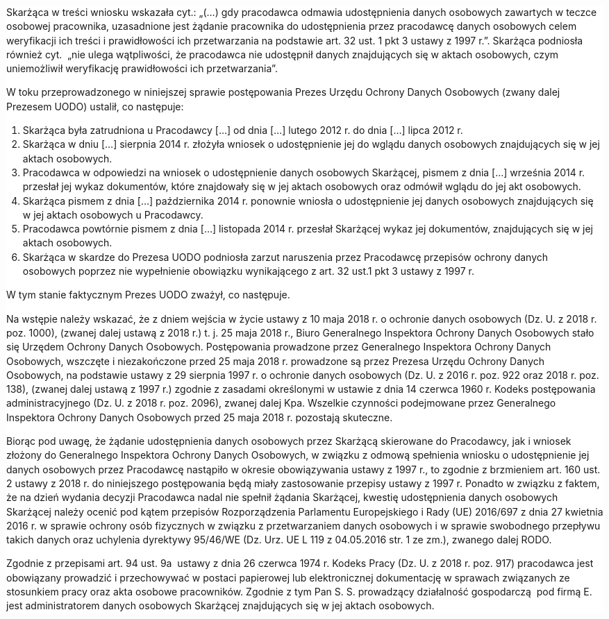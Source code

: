 
Skarżąca w treści wniosku wskazała cyt.: „(…) gdy pracodawca odmawia udostępnienia danych osobowych zawartych w teczce osobowej pracownika, uzasadnione jest żądanie pracownika do udostępnienia przez pracodawcę danych osobowych celem weryfikacji ich treści i prawidłowości ich przetwarzania na podstawie art. 32 ust. 1 pkt 3 ustawy z 1997 r.”. Skarżąca podniosła również cyt.  „nie ulega wątpliwości, że pracodawca nie udostępnił danych znajdujących się w aktach osobowych, czym uniemożliwił weryfikację prawidłowości ich przetwarzania”.


W toku przeprowadzonego w niniejszej sprawie postępowania Prezes Urzędu Ochrony Danych Osobowych (zwany dalej Prezesem UODO) ustalił, co następuje:


1. Skarżąca była zatrudniona u Pracodawcy [...] od dnia […] lutego 2012 r. do dnia […] lipca 2012 r.
2. Skarżąca w dniu […] sierpnia 2014 r. złożyła wniosek o udostępnienie jej do wglądu danych osobowych znajdujących się w jej aktach osobowych.
3. Pracodawca w odpowiedzi na wniosek o udostępnienie danych osobowych Skarżącej, pismem z dnia […] września 2014 r. przesłał jej wykaz dokumentów, które znajdowały się w jej aktach osobowych oraz odmówił wglądu do jej akt osobowych.
4. Skarżąca pismem z dnia […] października 2014 r. ponownie wniosła o udostępnienie jej danych osobowych znajdujących się w jej aktach osobowych u Pracodawcy.
5. Pracodawca powtórnie pismem z dnia […] listopada 2014 r. przesłał Skarżącej wykaz jej dokumentów, znajdujących się w jej aktach osobowych.
6. Skarżąca w skardze do Prezesa UODO podniosła zarzut naruszenia przez Pracodawcę przepisów ochrony danych osobowych poprzez nie wypełnienie obowiązku wynikającego z art. 32 ust.1 pkt 3 ustawy z 1997 r.


W tym stanie faktycznym Prezes UODO zważył, co następuje.


Na wstępie należy wskazać, że z dniem wejścia w życie ustawy z 10 maja 2018 r. o ochronie danych osobowych (Dz. U. z 2018 r. poz. 1000), (zwanej dalej ustawą z 2018 r.) t. j. 25 maja 2018 r., Biuro Generalnego Inspektora Ochrony Danych Osobowych stało się Urzędem Ochrony Danych Osobowych. Postępowania prowadzone przez Generalnego Inspektora Ochrony Danych Osobowych, wszczęte i niezakończone przed 25 maja 2018 r. prowadzone są przez Prezesa Urzędu Ochrony Danych Osobowych, na podstawie ustawy z 29 sierpnia 1997 r. o ochronie danych osobowych (Dz. U. z 2016 r. poz. 922 oraz 2018 r. poz. 138), (zwanej dalej ustawą z 1997 r.) zgodnie z zasadami określonymi w ustawie z dnia 14 czerwca 1960 r. Kodeks postępowania administracyjnego (Dz. U. z 2018 r. poz. 2096), zwanej dalej Kpa. Wszelkie czynności podejmowane przez Generalnego Inspektora Ochrony Danych Osobowych przed 25 maja 2018 r. pozostają skuteczne.


Biorąc pod uwagę, że żądanie udostępnienia danych osobowych przez Skarżącą skierowane do Pracodawcy, jak i wniosek złożony do Generalnego Inspektora Ochrony Danych Osobowych, w związku z odmową spełnienia wniosku o udostępnienie jej danych osobowych przez Pracodawcę nastąpiło w okresie obowiązywania ustawy z 1997 r., to zgodnie z brzmieniem art. 160 ust. 2 ustawy z 2018 r. do niniejszego postępowania będą miały zastosowanie przepisy ustawy z 1997 r. Ponadto w związku z faktem, że na dzień wydania decyzji Pracodawca nadal nie spełnił żądania Skarżącej, kwestię udostępnienia danych osobowych Skarżącej należy ocenić pod kątem przepisów Rozporządzenia Parlamentu Europejskiego i Rady (UE) 2016/697 z dnia 27 kwietnia 2016 r. w sprawie ochrony osób fizycznych w związku z przetwarzaniem danych osobowych i w sprawie swobodnego przepływu takich danych oraz uchylenia dyrektywy 95/46/WE (Dz. Urz. UE L 119 z 04.05.2016 str. 1 ze zm.), zwanego dalej RODO.


Zgodnie z przepisami art. 94 ust. 9a  ustawy z dnia 26 czerwca 1974 r. Kodeks Pracy (Dz. U. z 2018 r. poz. 917) pracodawca jest obowiązany prowadzić i przechowywać w postaci papierowej lub elektronicznej dokumentację w sprawach związanych ze stosunkiem pracy oraz akta osobowe pracowników. Zgodnie z tym Pan S. S. prowadzący działalność gospodarczą  pod firmą E. jest administratorem danych osobowych Skarżącej znajdujących się w jej aktach osobowych.
